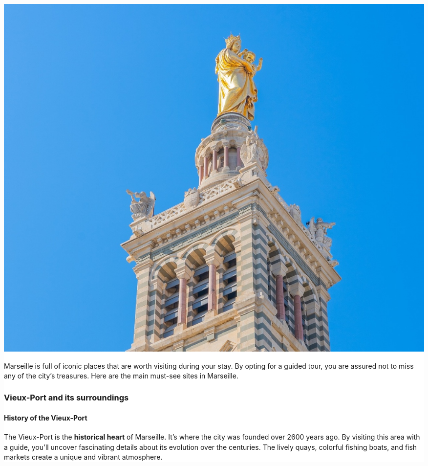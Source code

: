 ![Notre-Dame de la Garde](/assets/images/notre-dame-de-la-garde.jpeg)

Marseille is full of iconic places that are worth visiting during your stay. By opting for a guided tour, you are assured not to miss any of the city’s treasures. Here are the main must-see sites in Marseille.


### Vieux-Port and its surroundings


#### History of the Vieux-Port

The Vieux-Port is the **historical heart** of Marseille. It’s where the city was founded over 2600 years ago. By visiting this area with a guide, you’ll uncover fascinating details about its evolution over the centuries. The lively quays, colorful fishing boats, and fish markets create a unique and vibrant atmosphere.
